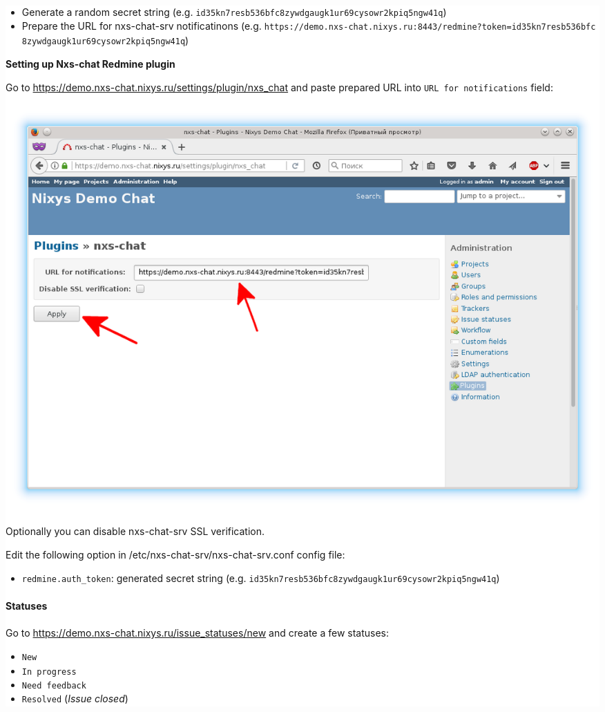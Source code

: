 * Generate a random secret string (e.g. `id35kn7resb536bfc8zywdgaugk1ur69cysowr2kpiq5ngw41q`)
* Prepare the URL for nxs-chat-srv notificatinons (e.g. `https://demo.nxs-chat.nixys.ru:8443/redmine?token=id35kn7resb536bfc8zywdgaugk1ur69cysowr2kpiq5ngw41q`)

**Setting up Nxs-chat Redmine plugin**

Go to https://demo.nxs-chat.nixys.ru/settings/plugin/nxs_chat and paste prepared URL into `URL for notifications` field:

![Setting up Nxs-chat Redmine plugin](docs/imgs/redmine-settings-plugin-1.png)

Optionally you can disable nxs-chat-srv SSL verification.

Edit the following option in /etc/nxs-chat-srv/nxs-chat-srv.conf config file:

* `redmine.auth_token`: generated secret string (e.g. `id35kn7resb536bfc8zywdgaugk1ur69cysowr2kpiq5ngw41q`)

#### Statuses

Go to https://demo.nxs-chat.nixys.ru/issue_statuses/new and create a few statuses:

* `New`
* `In progress`
* `Need feedback`
* `Resolved` (_Issue closed_)
